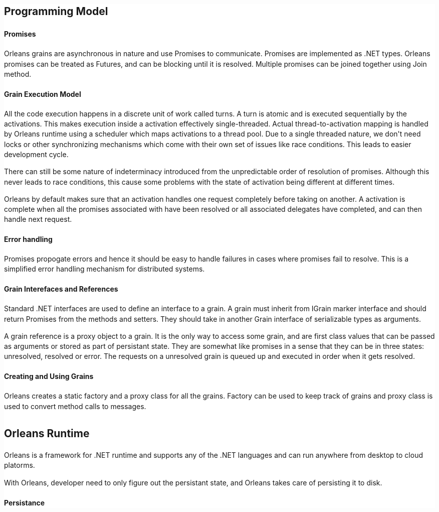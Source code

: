 ## Programming Model

#### Promises
Orleans grains are asynchronous in nature and use Promises to communicate. Promises are implemented as .NET types. Orleans promises can be treated as Futures, and can be blocking until it is resolved. Multiple promises can be joined together using Join method.

#### Grain Execution Model
All the code execution happens in a discrete unit of work called turns. A turn is atomic and is executed sequentially by the activations. This makes execution inside a activation effectively single-threaded. Actual thread-to-activation mapping is handled by Orleans runtime using a scheduler which maps activations to a thread pool. Due to a single threaded nature, we don't need locks or other synchronizing mechanisms which come with their own set of issues like race conditions. This leads to easier development cycle.

There can still be some nature of indeterminacy introduced from the unpredictable order of resolution of promises. Although this never leads to race conditions, this cause some problems with the state of activation being different at different times.

Orleans by default makes sure that an activation handles one request completely before taking on another. A activation is complete when all the promises associated with have been resolved or all associated delegates have completed, and can then handle next request.

#### Error handling

Promises propogate errors and hence it should be easy to handle failures in cases where promises fail to resolve. This is a simplified error handling mechanism for distributed systems.

#### Grain Interefaces and References

Standard .NET interfaces are used to define an interface to a grain. A grain must inherit from IGrain marker interface and should return Promises from the methods and setters. They should take in another Grain interface of serializable types as arguments.

A grain reference is a proxy object to a grain. It is the only way to access some grain, and are first class values that can be passed as arguments or stored as part of persistant state. They are somewhat like promises in a sense that they can be in three states: unresolved, resolved or error. The requests on a unresolved grain is queued up and executed in order when it gets resolved.

#### Creating and Using Grains

Orleans creates a static factory and a proxy class for all the grains. Factory can be used to keep track of grains and proxy class is used to convert method calls to messages.

## Orleans Runtime

Orleans is a framework for .NET runtime and supports any of the .NET languages and can run anywhere from desktop to cloud platorms.

With Orleans, developer need to only figure out the persistant state, and Orleans takes care of persisting it to disk.

#### Persistance
